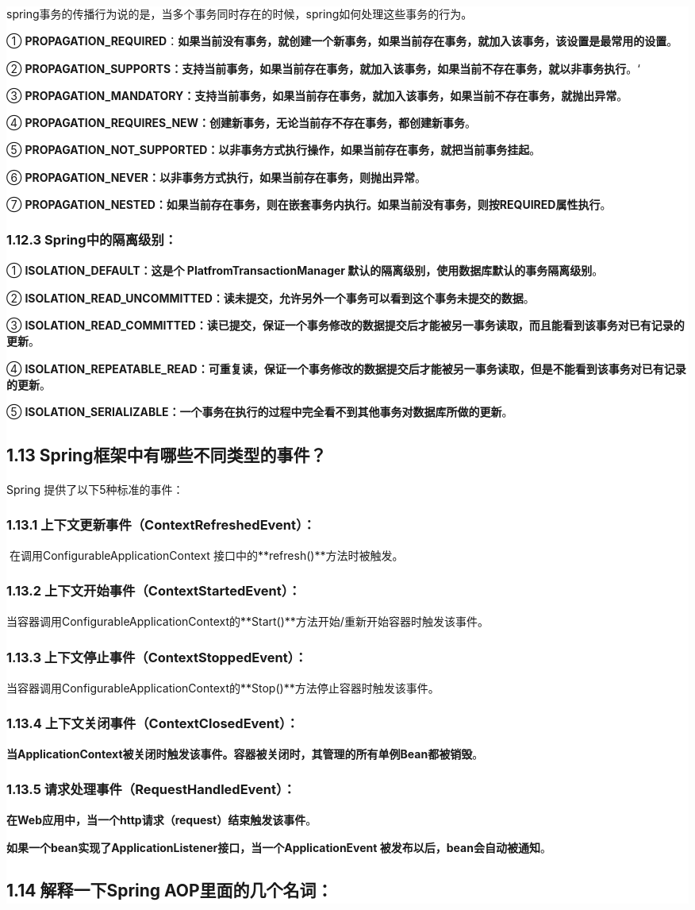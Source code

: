 spring事务的传播行为说的是，当多个事务同时存在的时候，spring如何处理这些事务的行为。

① **PROPAGATION_REQUIRED**：**如果当前没有事务，就创建一个新事务，如果当前存在事务，就加入该事务，该设置是最常用的设置**。

② **PROPAGATION_SUPPORTS：支持当前事务，如果当前存在事务，就加入该事务，如果当前不存在事务，就以非事务执行**。‘

③ **PROPAGATION_MANDATORY：支持当前事务，如果当前存在事务，就加入该事务，如果当前不存在事务，就抛出异常**。

④ **PROPAGATION_REQUIRES_NEW：创建新事务，无论当前存不存在事务，都创建新事务**。

⑤ **PROPAGATION_NOT_SUPPORTED：以非事务方式执行操作，如果当前存在事务，就把当前事务挂起**。

⑥ **PROPAGATION_NEVER：以非事务方式执行，如果当前存在事务，则抛出异常**。

⑦ **PROPAGATION_NESTED：如果当前存在事务，则在嵌套事务内执行。如果当前没有事务，则按REQUIRED属性执行**。

### 1.12.3 Spring中的隔离级别：

① **ISOLATION_DEFAULT：这是个 PlatfromTransactionManager 默认的隔离级别，使用数据库默认的事务隔离级别**。

② **ISOLATION_READ_UNCOMMITTED：读未提交，允许另外一个事务可以看到这个事务未提交的数据**。

③ **ISOLATION_READ_COMMITTED：读已提交，保证一个事务修改的数据提交后才能被另一事务读取，而且能看到该事务对已有记录的更新**。

④ **ISOLATION_REPEATABLE_READ：可重复读，保证一个事务修改的数据提交后才能被另一事务读取，但是不能看到该事务对已有记录的更新**。

⑤ **ISOLATION_SERIALIZABLE：一个事务在执行的过程中完全看不到其他事务对数据库所做的更新**。

 

## 1.13 Spring框架中有哪些不同类型的事件？

Spring 提供了以下5种标准的事件：

### 1.13.1 上下文更新事件（ContextRefreshedEvent）：

​	在调用ConfigurableApplicationContext 接口中的**refresh()**方法时被触发。

### 1.13.2 上下文开始事件（ContextStartedEvent）：

​	当容器调用ConfigurableApplicationContext的**Start()**方法开始/重新开始容器时触发该事件。

### 1.13.3 上下文停止事件（ContextStoppedEvent）：

​	当容器调用ConfigurableApplicationContext的**Stop()**方法停止容器时触发该事件。

### 1.13.4 上下文关闭事件（ContextClosedEvent）：

​	**当ApplicationContext被关闭时触发该事件。容器被关闭时，其管理的所有单例Bean都被销毁**。

### 1.13.5 请求处理事件（RequestHandledEvent）：

​	**在Web应用中，当一个http请求（request）结束触发该事件**。

​	 **如果一个bean实现了ApplicationListener接口，当一个ApplicationEvent 被发布以后，bean会自动被通知**。

 

## 1.14 解释一下Spring AOP里面的几个名词：
